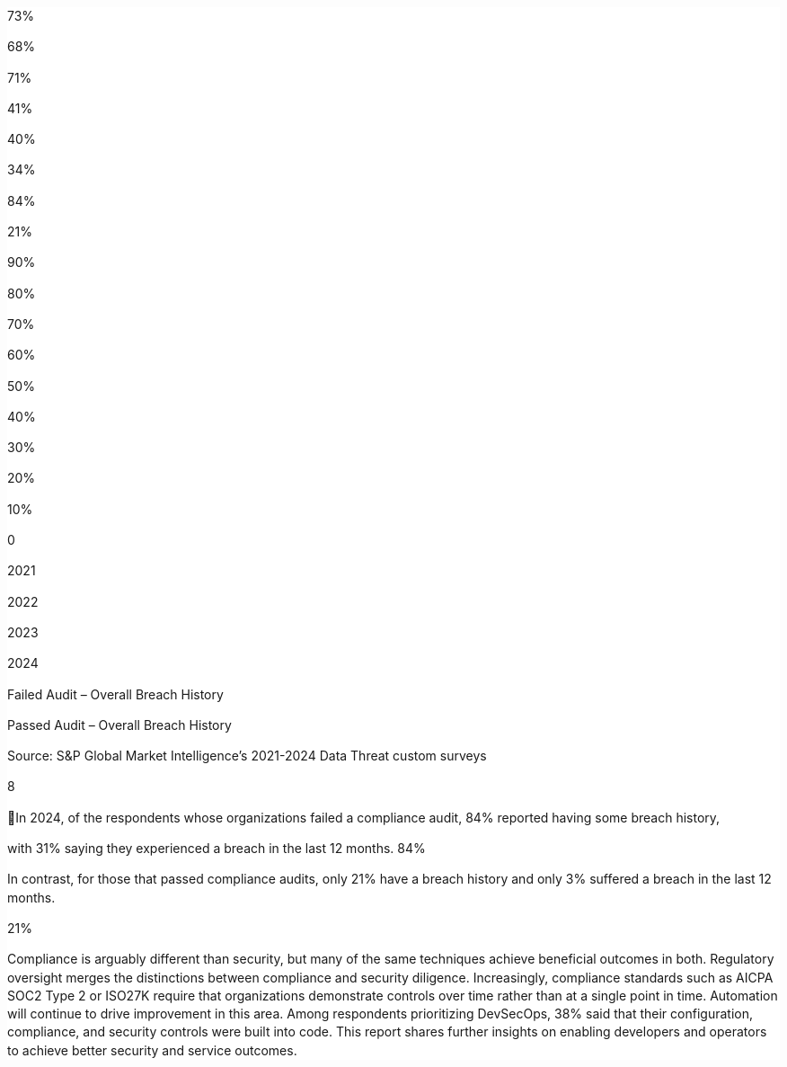 73%

68%

71%

41%

40%

34%

84%

21%

90%

80%

70%

60%

50%

40%

30%

20%

10%

0

2021

2022

2023

2024

Failed Audit – Overall Breach History

Passed Audit – Overall Breach History

Source: S\&P Global Market Intelligence’s 2021\-2024 Data Threat custom surveys

8

In 2024, of the respondents whose organizations failed a 
compliance audit, 84% reported having some breach history, 

with 31% saying they experienced a breach in the last 12 months. 84%

In contrast, for those that passed compliance audits, only 21% 
have a breach history and only 3% suffered a breach in the last 
12 months. 

21%

Compliance is arguably different than security, but many of the same techniques achieve beneficial outcomes in both. 
Regulatory oversight merges the distinctions between compliance and security diligence. Increasingly, compliance 
standards such as AICPA SOC2 Type 2 or ISO27K require that organizations demonstrate controls over time 
rather than at a single point in time. Automation will continue to drive improvement in this area. Among respondents 
prioritizing DevSecOps, 38% said that their configuration, compliance, and security controls were built into code. This 
report shares further insights on enabling developers and operators to achieve better security and service outcomes. 
